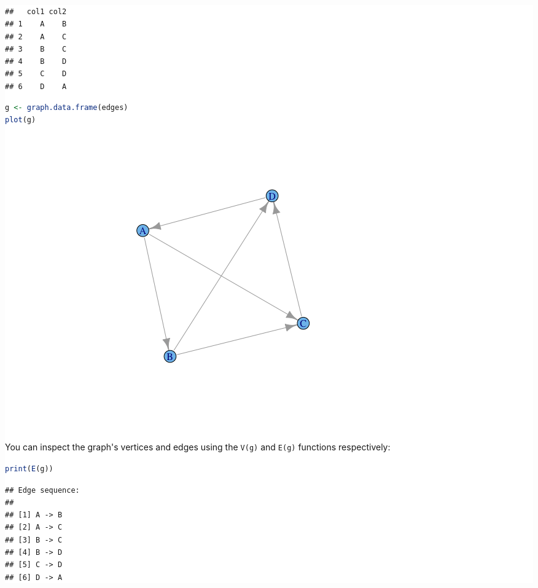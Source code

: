 ```
##   col1 col2
## 1    A    B
## 2    A    C
## 3    B    C
## 4    B    D
## 5    C    D
## 6    D    A
```

```r
g <- graph.data.frame(edges)
plot(g)
```

![](receiver_network_files/figure-html/unnamed-chunk-2-1.png) 

You can inspect the graph's vertices and edges using the `V(g)` and `E(g)` functions respectively:


```r
print(E(g))
```

```
## Edge sequence:
##           
## [1] A -> B
## [2] A -> C
## [3] B -> C
## [4] B -> D
## [5] C -> D
## [6] D -> A
```
